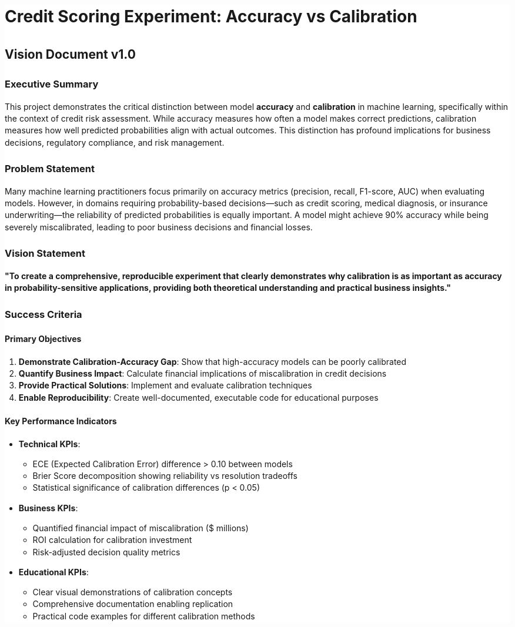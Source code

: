 # Credit Scoring Experiment: Accuracy vs Calibration
## Vision Document v1.0

### Executive Summary

This project demonstrates the critical distinction between model **accuracy** and **calibration** in machine learning, specifically within the context of credit risk assessment. While accuracy measures how often a model makes correct predictions, calibration measures how well predicted probabilities align with actual outcomes. This distinction has profound implications for business decisions, regulatory compliance, and risk management.

### Problem Statement

Many machine learning practitioners focus primarily on accuracy metrics (precision, recall, F1-score, AUC) when evaluating models. However, in domains requiring probability-based decisions—such as credit scoring, medical diagnosis, or insurance underwriting—the reliability of predicted probabilities is equally important. A model might achieve 90% accuracy while being severely miscalibrated, leading to poor business decisions and financial losses.

### Vision Statement

**"To create a comprehensive, reproducible experiment that clearly demonstrates why calibration is as important as accuracy in probability-sensitive applications, providing both theoretical understanding and practical business insights."**

### Success Criteria

#### Primary Objectives
1. **Demonstrate Calibration-Accuracy Gap**: Show that high-accuracy models can be poorly calibrated
2. **Quantify Business Impact**: Calculate financial implications of miscalibration in credit decisions
3. **Provide Practical Solutions**: Implement and evaluate calibration techniques
4. **Enable Reproducibility**: Create well-documented, executable code for educational purposes

#### Key Performance Indicators
- **Technical KPIs**:
  - ECE (Expected Calibration Error) difference > 0.10 between models
  - Brier Score decomposition showing reliability vs resolution tradeoffs
  - Statistical significance of calibration differences (p < 0.05)

- **Business KPIs**:
  - Quantified financial impact of miscalibration ($ millions)
  - ROI calculation for calibration investment
  - Risk-adjusted decision quality metrics

- **Educational KPIs**:
  - Clear visual demonstrations of calibration concepts
  - Comprehensive documentation enabling replication
  - Practical code examples for different calibration methods
